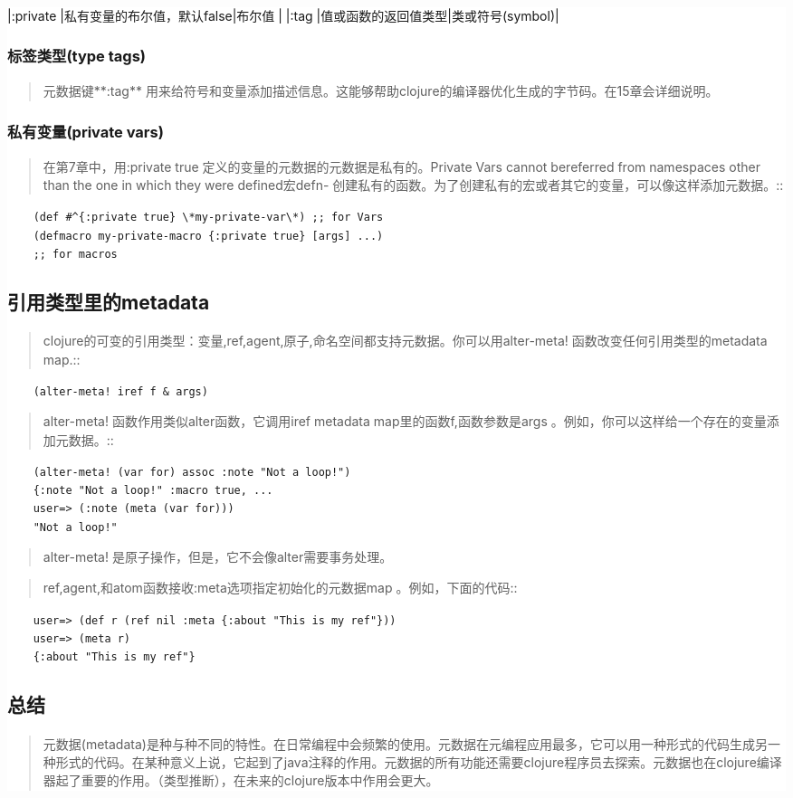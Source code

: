 |:private        |私有变量的布尔值，默认false|布尔值     |
|:tag            |值或函数的返回值类型|类或符号(symbol)|

### 标签类型(type tags) ###

> 元数据键**:tag** 用来给符号和变量添加描述信息。这能够帮助clojure的编译器优化生成的字节码。在15章会详细说明。

### 私有变量(private vars) ###

> 在第7章中，用:private true 定义的变量的元数据的元数据是私有的。Private Vars cannot bereferred from namespaces other than the one in which they were defined宏defn- 创建私有的函数。为了创建私有的宏或者其它的变量，可以像这样添加元数据。::

```
    (def #^{:private true} \*my-private-var\*) ;; for Vars
    (defmacro my-private-macro {:private true} [args] ...)
    ;; for macros
```

## 引用类型里的metadata ##

> clojure的可变的引用类型：变量,ref,agent,原子,命名空间都支持元数据。你可以用alter-meta! 函数改变任何引用类型的metadata map.::

```
    (alter-meta! iref f & args)
```

> alter-meta! 函数作用类似alter函数，它调用iref metadata map里的函数f,函数参数是args 。例如，你可以这样给一个存在的变量添加元数据。::

```
    (alter-meta! (var for) assoc :note "Not a loop!")
    {:note "Not a loop!" :macro true, ...
    user=> (:note (meta (var for)))
    "Not a loop!"
```

> alter-meta! 是原子操作，但是，它不会像alter需要事务处理。

> ref,agent,和atom函数接收:meta选项指定初始化的元数据map 。例如，下面的代码::

```
    user=> (def r (ref nil :meta {:about "This is my ref"}))
    user=> (meta r)
    {:about "This is my ref"}
```

## 总结 ##

> 元数据(metadata)是种与种不同的特性。在日常编程中会频繁的使用。元数据在元编程应用最多，它可以用一种形式的代码生成另一种形式的代码。在某种意义上说，它起到了java注释的作用。元数据的所有功能还需要clojure程序员去探索。元数据也在clojure编译器起了重要的作用。（类型推断），在未来的clojure版本中作用会更大。